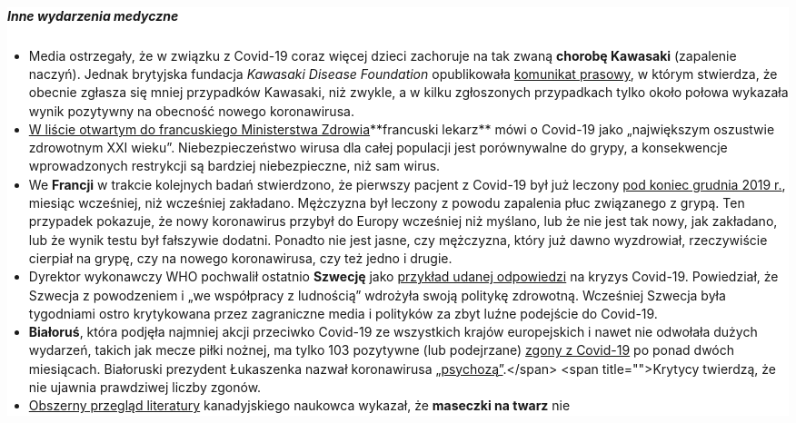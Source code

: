 ##### **Inne wydarzenia medyczne**

  - <span lang="pl"><span title="">Media ostrzegały, że w związku z
    Covid-19 coraz więcej dzieci zachoruje na tak zwaną **chorobę
    Kawasaki** (zapalenie naczyń).</span> <span title="">Jednak
    brytyjska fundacja *Kawasaki Disease Foundation* opublikowała
    [komunikat
    prasowy](https://www.societi.org.uk/kawasaki-disease-and-covid-19/ "https://www.societi.org.uk/kawasaki-disease-and-covid-19/"),
    w którym stwierdza, że obecnie zgłasza się mniej przypadków
    Kawasaki, niż zwykle, a w kilku zgłoszonych przypadkach tylko około
    połowa wykazała wynik pozytywny na obecność nowego
    koronawirusa.</span></span>
  - <span lang="pl"><span title="">[W liście otwartym do francuskiego
    Ministerstwa
    Zdrowia](https://covidinfos.net/covid19/la-lettre-dun-praticien-hospitalier-adressee-au-ministere-de-la-sante-denonce-une-arnaque-sanitaire/604/ "https://covidinfos.net/covid19/la-lettre-dun-praticien-hospitalier-adressee-au-ministere-de-la-sante-denonce-une-arnaque-sanitaire/604/")**francuski
    lekarz** mówi o Covid-19 jako „największym oszustwie zdrowotnym XXI
    wieku”.</span> <span title="">Niebezpieczeństwo wirusa dla całej
    populacji jest porównywalne do grypy, a konsekwencje wprowadzonych
    restrykcji są bardziej niebezpieczne, niż sam wirus.</span></span>
  - <span lang="pl"><span title="">We **Francji** w trakcie kolejnych
    badań stwierdzono, że pierwszy pacjent z Covid-19 był już leczony
    [pod koniec grudnia 2019
    r.](https://www.reuters.com/article/us-health-coronavirus-france-retests/frances-early-covid-19-case-may-hold-clues-to-pandemics-start-idUSKBN22H15R "https://www.reuters.com/article/us-health-coronavirus-france-retests/frances-early-covid-19-case-may-hold-clues-to-pandemics-start-idUSKBN22H15R"),
    miesiąc wcześniej, niż wcześniej zakładano.</span>
    <span title="">Mężczyzna był leczony z powodu zapalenia płuc
    związanego z grypą.</span> <span title="">Ten przypadek pokazuje,
    że nowy koronawirus przybył do Europy wcześniej niż myślano, lub że
    nie jest tak nowy, jak zakładano, lub że wynik testu był fałszywie
    dodatni.</span> <span title="">Ponadto nie jest jasne, czy
    mężczyzna, który już dawno wyzdrowiał, rzeczywiście cierpiał na
    grypę, czy na nowego koronawirusa, czy też jedno i
    drugie.</span></span>
  - <span lang="pl"><span title="">Dyrektor wykonawczy WHO pochwalił
    ostatnio **Szwecję** jako [przykład udanej
    odpowiedzi](https://nypost.com/2020/04/29/who-lauds-sweden-as-model-for-resisting-coronavirus-lockdown/ "https://nypost.com/2020/04/29/who-lauds-sweden-as-model-for-resisting-coronavirus-lockdown/")
    na kryzys Covid-19.</span> <span title="">Powiedział, że Szwecja z
    powodzeniem i „we współpracy z ludnością” </span></span>wdrożyła
    swoją politykę zdrowotną<span lang="pl"><span title="">.</span>
    <span title="">Wcześniej Szwecja była tygodniami ostro krytykowana
    przez zagraniczne media i polityków za zbyt luźne podejście do
    Covid-19.</span></span>
  - <span lang="pl"><span title="">**Białoruś**, która podjęła najmniej
    akcji przeciwko Covid-19 ze wszystkich krajów europejskich i nawet
    nie odwołała dużych wydarzeń, takich jak mecze piłki nożnej, ma
    tylko 103 pozytywne (lub podejrzane) [zgony z
    Covid-19](https://en.wikipedia.org/wiki/COVID-19_pandemic_in_Belarus "https://en.wikipedia.org/wiki/COVID-19_pandemic_in_Belarus")
    po ponad dwóch miesiącach.</span> <span title="">Białoruski
    prezydent Łukaszenka nazwał koronawirusa
    [„psychozą”](https://www.baltictimes.com/lukashenko__coronavirus_is_psychosis/ "https://www.baltictimes.com/lukashenko__coronavirus_is_psychosis/").</span>
    <span title="">Krytycy twierdzą, że nie ujawnia prawdziwej liczby
    zgonów.</span></span>
  - <span lang="pl"><span title="">[Obszerny przegląd
    literatury](https://www.researchgate.net/publication/340570735_Masks_Don't_Work_A_review_of_science_relevant_to_COVID-19_social_policy "https://www.researchgate.net/publication/340570735_Masks_Don't_Work_A_review_of_science_relevant_to_COVID-19_social_policy")
    kanadyjskiego naukowca wykazał, że **maseczki na twarz** nie
